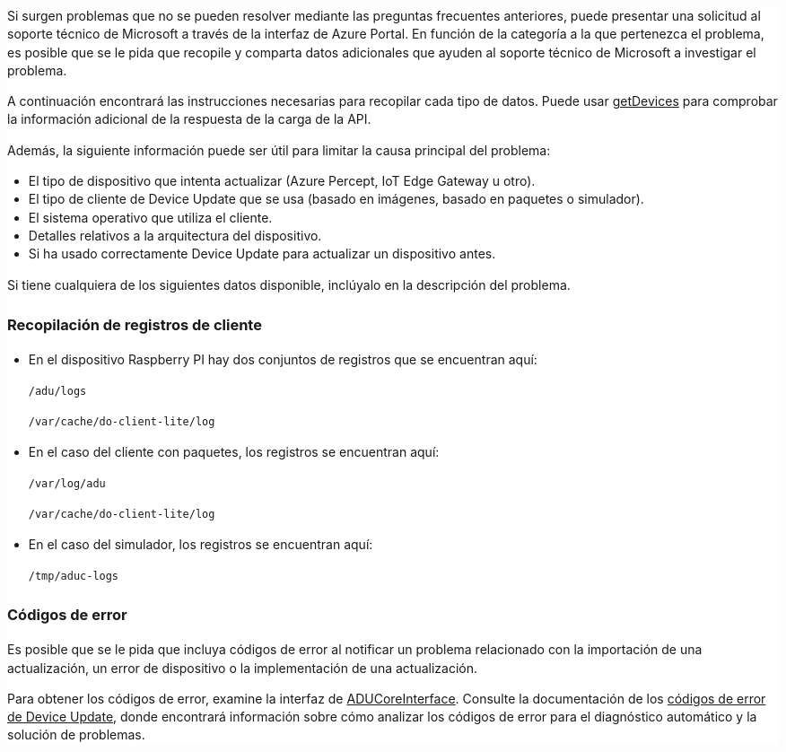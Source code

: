 Si surgen problemas que no se pueden resolver mediante las preguntas frecuentes anteriores, puede presentar una solicitud al soporte técnico de Microsoft a través de la interfaz de Azure Portal. En función de la categoría a la que pertenezca el problema, es posible que se le pida que recopile y comparta datos adicionales que ayuden al soporte técnico de Microsoft a investigar el problema. 

A continuación encontrará las instrucciones necesarias para recopilar cada tipo de datos. Puede usar [getDevices]() para comprobar la información adicional de la respuesta de la carga de la API.

Además, la siguiente información puede ser útil para limitar la causa principal del problema:
* El tipo de dispositivo que intenta actualizar (Azure Percept, IoT Edge Gateway u otro).
* El tipo de cliente de Device Update que se usa (basado en imágenes, basado en paquetes o simulador).
* El sistema operativo que utiliza el cliente.
* Detalles relativos a la arquitectura del dispositivo.
* Si ha usado correctamente Device Update para actualizar un dispositivo antes.

Si tiene cualquiera de los siguientes datos disponible, inclúyalo en la descripción del problema.

### <a name="collecting-client-logs"></a>Recopilación de registros de cliente

* En el dispositivo Raspberry PI hay dos conjuntos de registros que se encuentran aquí:

    ```markdown
    /adu/logs
    ```

    ```markdown
    /var/cache/do-client-lite/log
    ```

* En el caso del cliente con paquetes, los registros se encuentran aquí:

    ```markdown
    /var/log/adu
    ```

    ```markdown
    /var/cache/do-client-lite/log
    ```

* En el caso del simulador, los registros se encuentran aquí:

    ```markdown
    /tmp/aduc-logs
    ```

### <a name="error-codes"></a>Códigos de error
Es posible que se le pida que incluya códigos de error al notificar un problema relacionado con la importación de una actualización, un error de dispositivo o la implementación de una actualización.

Para obtener los códigos de error, examine la interfaz de [ADUCoreInterface](./device-update-plug-and-play.md). Consulte la documentación de los [códigos de error de Device Update](./device-update-error-codes.md), donde encontrará información sobre cómo analizar los códigos de error para el diagnóstico automático y la solución de problemas.
